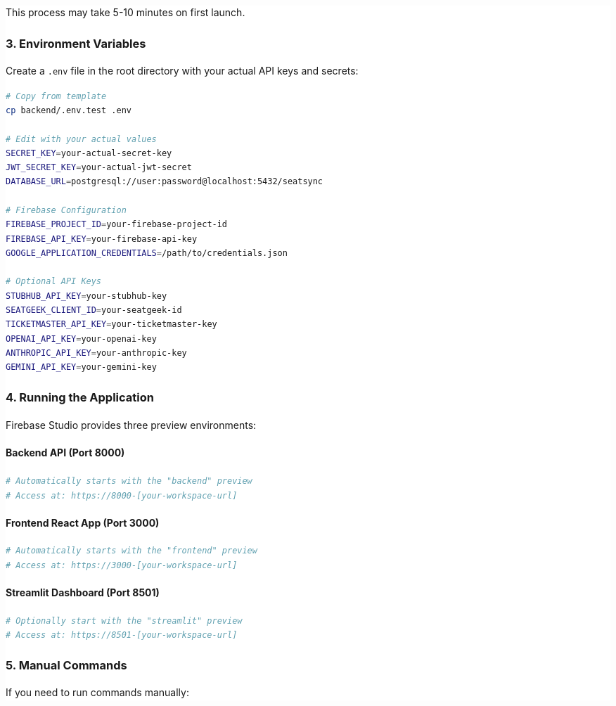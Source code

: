 This process may take 5-10 minutes on first launch.

### 3. Environment Variables

Create a `.env` file in the root directory with your actual API keys and secrets:

```bash
# Copy from template
cp backend/.env.test .env

# Edit with your actual values
SECRET_KEY=your-actual-secret-key
JWT_SECRET_KEY=your-actual-jwt-secret
DATABASE_URL=postgresql://user:password@localhost:5432/seatsync

# Firebase Configuration
FIREBASE_PROJECT_ID=your-firebase-project-id
FIREBASE_API_KEY=your-firebase-api-key
GOOGLE_APPLICATION_CREDENTIALS=/path/to/credentials.json

# Optional API Keys
STUBHUB_API_KEY=your-stubhub-key
SEATGEEK_CLIENT_ID=your-seatgeek-id
TICKETMASTER_API_KEY=your-ticketmaster-key
OPENAI_API_KEY=your-openai-key
ANTHROPIC_API_KEY=your-anthropic-key
GEMINI_API_KEY=your-gemini-key
```

### 4. Running the Application

Firebase Studio provides three preview environments:

#### Backend API (Port 8000)
```bash
# Automatically starts with the "backend" preview
# Access at: https://8000-[your-workspace-url]
```

#### Frontend React App (Port 3000)
```bash
# Automatically starts with the "frontend" preview
# Access at: https://3000-[your-workspace-url]
```

#### Streamlit Dashboard (Port 8501)
```bash
# Optionally start with the "streamlit" preview
# Access at: https://8501-[your-workspace-url]
```

### 5. Manual Commands

If you need to run commands manually:
